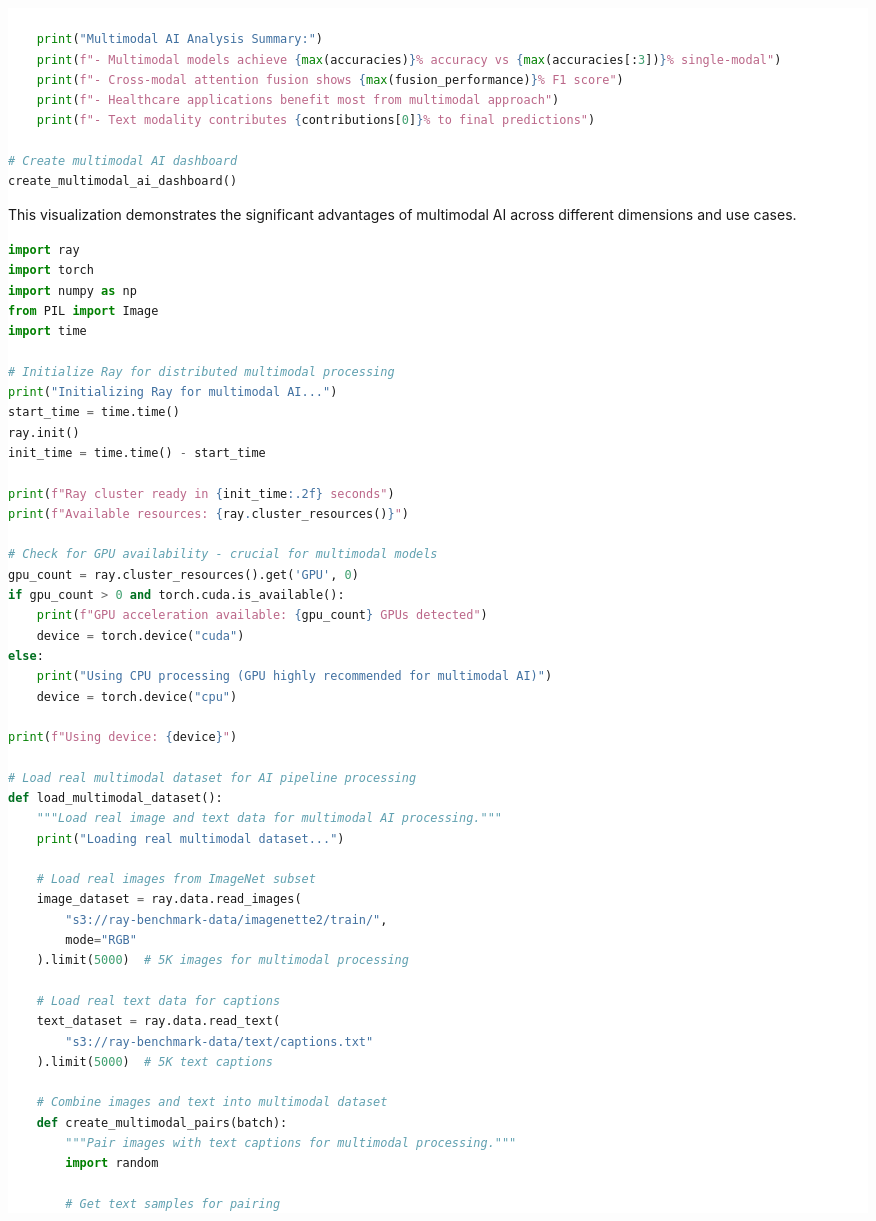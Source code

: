 ```python
    
    print("Multimodal AI Analysis Summary:")
    print(f"- Multimodal models achieve {max(accuracies)}% accuracy vs {max(accuracies[:3])}% single-modal")
    print(f"- Cross-modal attention fusion shows {max(fusion_performance)}% F1 score")
    print(f"- Healthcare applications benefit most from multimodal approach")
    print(f"- Text modality contributes {contributions[0]}% to final predictions")

# Create multimodal AI dashboard
create_multimodal_ai_dashboard()
```

This visualization demonstrates the significant advantages of multimodal AI across different dimensions and use cases.

```python
import ray
import torch
import numpy as np
from PIL import Image
import time

# Initialize Ray for distributed multimodal processing
print("Initializing Ray for multimodal AI...")
start_time = time.time()
ray.init()
init_time = time.time() - start_time

print(f"Ray cluster ready in {init_time:.2f} seconds")
print(f"Available resources: {ray.cluster_resources()}")

# Check for GPU availability - crucial for multimodal models
gpu_count = ray.cluster_resources().get('GPU', 0)
if gpu_count > 0 and torch.cuda.is_available():
    print(f"GPU acceleration available: {gpu_count} GPUs detected")
    device = torch.device("cuda")
else:
    print("Using CPU processing (GPU highly recommended for multimodal AI)")
    device = torch.device("cpu")

print(f"Using device: {device}")

# Load real multimodal dataset for AI pipeline processing
def load_multimodal_dataset():
    """Load real image and text data for multimodal AI processing."""
    print("Loading real multimodal dataset...")
    
    # Load real images from ImageNet subset
    image_dataset = ray.data.read_images(
        "s3://ray-benchmark-data/imagenette2/train/",
        mode="RGB"
    ).limit(5000)  # 5K images for multimodal processing
    
    # Load real text data for captions
    text_dataset = ray.data.read_text(
        "s3://ray-benchmark-data/text/captions.txt"
    ).limit(5000)  # 5K text captions
    
    # Combine images and text into multimodal dataset
    def create_multimodal_pairs(batch):
        """Pair images with text captions for multimodal processing."""
        import random
        
        # Get text samples for pairing
```